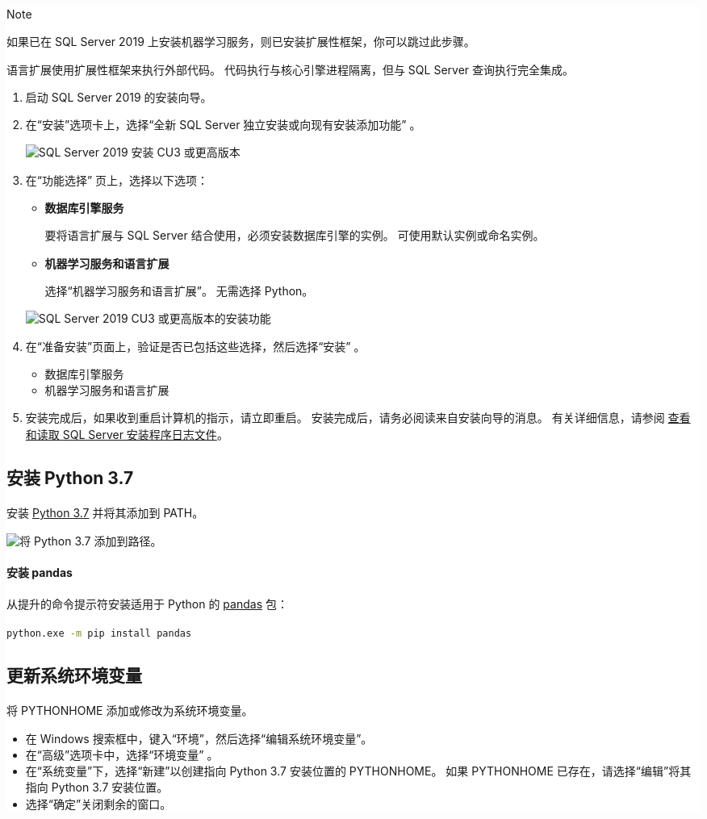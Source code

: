> [!NOTE]
> 如果已在 SQL Server 2019 上安装机器学习服务，则已安装扩展性框架，你可以跳过此步骤。

语言扩展使用扩展性框架来执行外部代码。 代码执行与核心引擎进程隔离，但与 SQL Server 查询执行完全集成。

1. 启动 SQL Server 2019 的安装向导。
  
1. 在“安装”选项卡上，选择“全新 SQL Server 独立安装或向现有安装添加功能”   。
    
    ![SQL Server 2019 安装 CU3 或更高版本](../install/media/2019setup-installation-page-mlsvcs.png) 

1. 在“功能选择”  页上，选择以下选项：
  
    - **数据库引擎服务**
  
        要将语言扩展与 SQL Server 结合使用，必须安装数据库引擎的实例。 可使用默认实例或命名实例。
  
    - **机器学习服务和语言扩展**
   
       选择“机器学习服务和语言扩展”。 无需选择 Python。

    ![SQL Server 2019 CU3 或更高版本的安装功能](../install/media/sql-feature-selection.png) 

1. 在“准备安装”页面上，验证是否已包括这些选择，然后选择“安装”   。
  
    + 数据库引擎服务
    + 机器学习服务和语言扩展

1. 安装完成后，如果收到重启计算机的指示，请立即重启。 安装完成后，请务必阅读来自安装向导的消息。 有关详细信息，请参阅 [查看和读取 SQL Server 安装程序日志文件](../../database-engine/install-windows/view-and-read-sql-server-setup-log-files.md)。


## <a name="install-python-37"></a>安装 Python 3.7 

安装 [Python 3.7]( https://www.python.org/downloads/release/python-379/) 并将其添加到 PATH。

![将 Python 3.7 添加到路径。](../install/media/python-379.png) 


#### <a name="install-pandas"></a>安装 pandas

从提升的命令提示符安装适用于 Python 的 [pandas](https://pandas.pydata.org/) 包：

```bash
python.exe -m pip install pandas
```

## <a name="update-the-system-environment-variables"></a>更新系统环境变量

将 PYTHONHOME 添加或修改为系统环境变量。

+ 在 Windows 搜索框中，键入“环境”，然后选择“编辑系统环境变量”。
+ 在“高级”选项卡中，选择“环境变量” 。
+ 在“系统变量”下，选择“新建”以创建指向 Python 3.7 安装位置的 PYTHONHOME。 
如果 PYTHONHOME 已存在，请选择“编辑”将其指向 Python 3.7 安装位置。
+ 选择“确定”关闭剩余的窗口。
